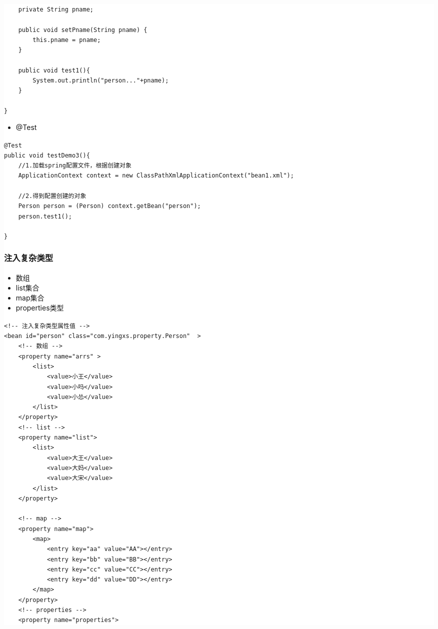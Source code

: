 ```
	private String pname;

	public void setPname(String pname) {
		this.pname = pname;
	}
	
	public void test1(){
		System.out.println("person..."+pname);
	}

}

```
* @Test
```
@Test
public void testDemo3(){
	//1.加载spring配置文件，根据创建对象
	ApplicationContext context = new ClassPathXmlApplicationContext("bean1.xml");
	
	//2.得到配置创建的对象
	Person person = (Person) context.getBean("person");
	person.test1();
	
}
```

### 注入复杂类型
* 数组
* list集合
* map集合
* properties类型

```
<!-- 注入复杂类型属性值 -->
<bean id="person" class="com.yingxs.property.Person"  >
	<!-- 数组 -->
	<property name="arrs" > 
		<list>
			<value>小王</value>
			<value>小吗</value>
			<value>小怂</value>
		</list>
	</property>
	<!-- list -->
	<property name="list">
		<list>
			<value>大王</value>
			<value>大妈</value>
			<value>大宋</value>
		</list>
	</property>
	
	<!-- map -->
	<property name="map">
		<map>
			<entry key="aa" value="AA"></entry>
			<entry key="bb" value="BB"></entry>
			<entry key="cc" value="CC"></entry>
			<entry key="dd" value="DD"></entry>
		</map>
	</property>
	<!-- properties -->
	<property name="properties">
```